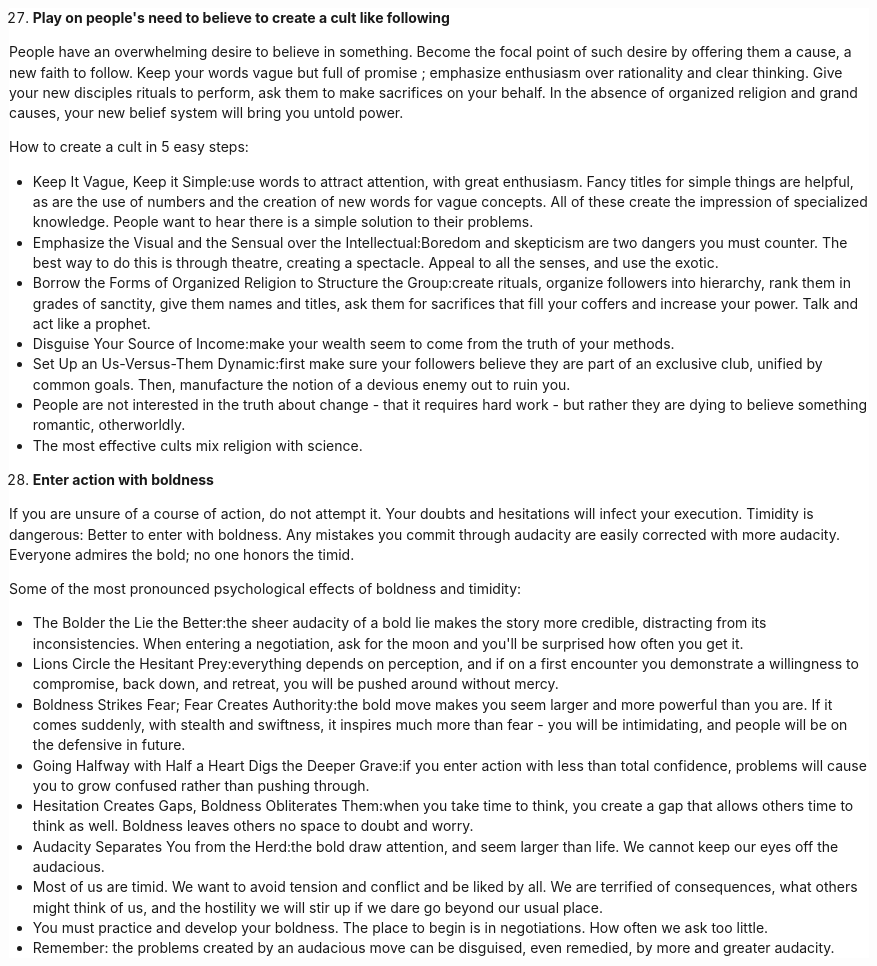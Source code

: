 

27. **Play on people's need to believe to create a cult like following**

People have an overwhelming desire to believe in something. Become the focal point of such desire by offering them a cause, a new faith to follow. Keep your words vague but full of promise ; emphasize enthusiasm over rationality and clear thinking. Give your new disciples rituals to perform, ask them to make sacrifices on your behalf. In the absence of organized religion and grand causes, your new belief system will bring you untold power.

How to create a cult in 5 easy steps:
-   Keep It Vague, Keep it Simple:use words to attract attention, with great enthusiasm. Fancy titles for simple things are helpful, as are the use of numbers and the creation of new words for vague concepts. All of these create the impression of specialized knowledge. People want to hear there is a simple solution to their problems.
-   Emphasize the Visual and the Sensual over the Intellectual:Boredom and skepticism are two dangers you must counter. The best way to do this is through theatre, creating a spectacle. Appeal to all the senses, and use the exotic.
-   Borrow the Forms of Organized Religion to Structure the Group:create rituals, organize followers into hierarchy, rank them in grades of sanctity, give them names and titles, ask them for sacrifices that fill your coffers and increase your power. Talk and act like a prophet.
-   Disguise Your Source of Income:make your wealth seem to come from the truth of your methods.
-   Set Up an Us-Versus-Them Dynamic:first make sure your followers believe they are part of an exclusive club, unified by common goals. Then, manufacture the notion of a devious enemy out to ruin you.
-   People are not interested in the truth about change - that it requires hard work - but rather they are dying to believe something romantic, otherworldly.
-   The most effective cults mix religion with science.



28. **Enter action with boldness**

If you are unsure of a course of action, do not attempt it. Your doubts and hesitations will infect your execution. Timidity is dangerous: Better to enter with boldness. Any mistakes you commit through audacity are easily corrected with more audacity. Everyone admires the bold; no one honors the timid.

Some of the most pronounced psychological effects of boldness and timidity:
-   The Bolder the Lie the Better:the sheer audacity of a bold lie makes the story more credible, distracting from its inconsistencies. When entering a negotiation, ask for the moon and you'll be surprised how often you get it.
-   Lions Circle the Hesitant Prey:everything depends on perception, and if on a first encounter you demonstrate a willingness to compromise, back down, and retreat, you will be pushed around without mercy.
-   Boldness Strikes Fear; Fear Creates Authority:the bold move makes you seem larger and more powerful than you are. If it comes suddenly, with stealth and swiftness, it inspires much more than fear - you will be intimidating, and people will be on the defensive in future.
-   Going Halfway with Half a Heart Digs the Deeper Grave:if you enter action with less than total confidence, problems will cause you to grow confused rather than pushing through.
-   Hesitation Creates Gaps, Boldness Obliterates Them:when you take time to think, you create a gap that allows others time to think as well. Boldness leaves others no space to doubt and worry.
-   Audacity Separates You from the Herd:the bold draw attention, and seem larger than life. We cannot keep our eyes off the audacious.
-   Most of us are timid. We want to avoid tension and conflict and be liked by all. We are terrified of consequences, what others might think of us, and the hostility we will stir up if we dare go beyond our usual place.
-   You must practice and develop your boldness. The place to begin is in negotiations. How often we ask too little.
-   Remember: the problems created by an audacious move can be disguised, even remedied, by more and greater audacity.
